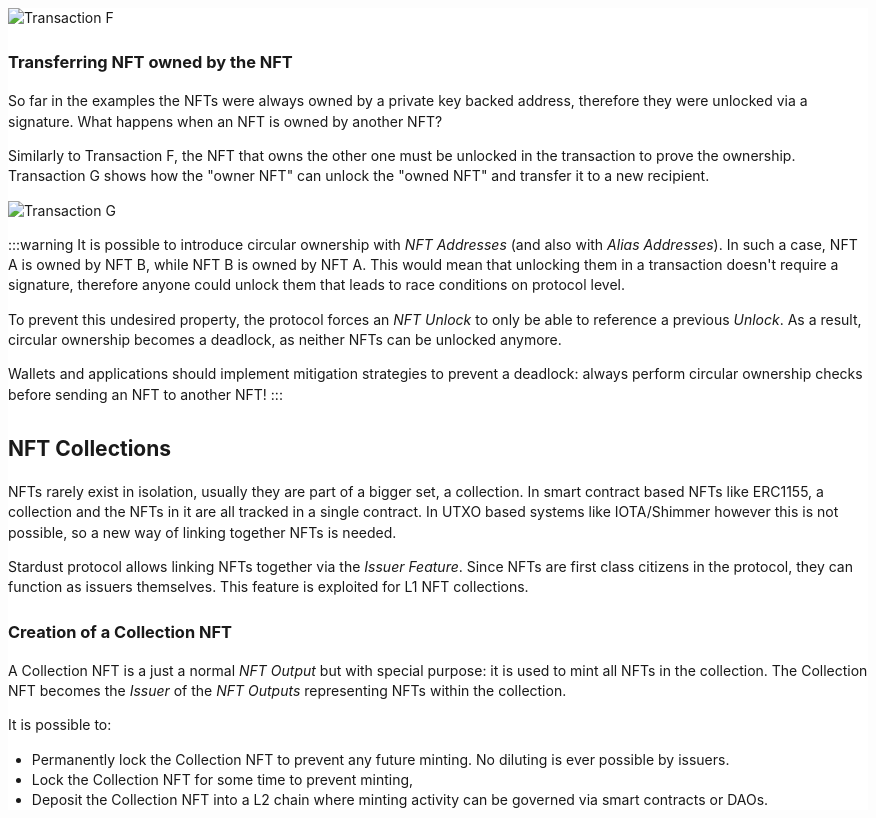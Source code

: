 ![Transaction F](/img/protocol/nft/tx_F.png)

### Transferring NFT owned by the NFT

So far in the examples the NFTs were always owned by a private key backed address, therefore they were unlocked via a signature.
What happens when an NFT is owned by another NFT?

Similarly to Transaction F, the NFT that owns the other one must be unlocked in the transaction to prove the ownership.
Transaction G shows how the "owner NFT" can unlock the "owned NFT" and transfer it to a new recipient.

![Transaction G](/img/protocol/nft/tx_G.png)

:::warning
It is possible to introduce circular ownership with _NFT Addresses_ (and also with _Alias Addresses_). In such a case,
NFT A is owned by NFT B, while NFT B is owned by NFT A. This would mean that unlocking them in a transaction doesn't
require a signature, therefore anyone could unlock them that leads to race conditions on protocol level.

To prevent this undesired property, the protocol forces an _NFT Unlock_ to only be able to reference a previous _Unlock_. As a result,
circular ownership becomes a deadlock, as neither NFTs can be unlocked anymore.

Wallets and applications should implement mitigation strategies to prevent a deadlock: always perform circular ownership
checks before sending an NFT to another NFT!
:::

## NFT Collections

NFTs rarely exist in isolation, usually they are part of a bigger set, a collection. In smart contract based NFTs like ERC1155, a
collection and the NFTs in it are all tracked in a single contract. In UTXO based systems like IOTA/Shimmer however this
is not possible, so a new way of linking together NFTs is needed.

Stardust protocol allows linking NFTs together via the _Issuer Feature_. Since NFTs are first class citizens in the protocol,
they can function as issuers themselves. This feature is exploited for L1 NFT collections.

### Creation of a Collection NFT

A Collection NFT is a just a normal _NFT Output_ but with special purpose: it is used to mint all NFTs in the collection.
The Collection NFT becomes the _Issuer_ of the _NFT Outputs_ representing NFTs within the collection.

It is possible to:
 - Permanently lock the Collection NFT to prevent any future minting. No diluting is ever possible by issuers.
 - Lock the Collection NFT for some time to prevent minting,
 - Deposit the Collection NFT into a L2 chain where minting activity can be governed via smart contracts or DAOs.
